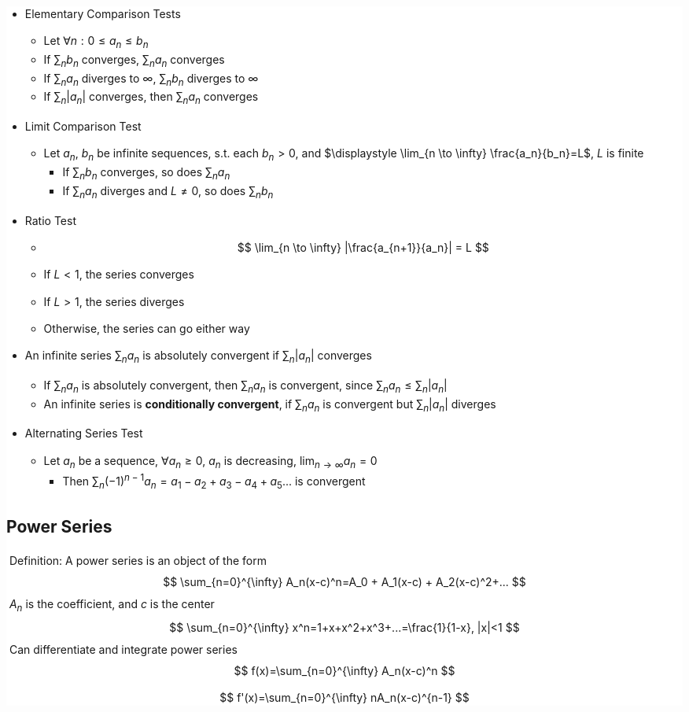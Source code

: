 - Elementary Comparison Tests

  - Let $\forall n:0\le a_n \le b_n$
  - If $\sum_n b_n$ converges, $\sum_n a_n$ converges
  - If $\sum_n a_n$ diverges to $\infty$, $\sum_n b_n$ diverges to $\infty$
  - If $\sum_n |a_n|$ converges, then $\sum_n a_n$ converges

- Limit Comparison Test

  - Let $a_n$, $b_n$ be infinite sequences, s.t. each $b_n > 0$, and $\displaystyle \lim_{n \to \infty} \frac{a_n}{b_n}=L$, $L$ is finite
    - If $\sum_n b_n$ converges, so does $\sum_n a_n$
    - If $\sum_n a_n$ diverges and $L \ne 0$, so does $\sum_n b_n$

- Ratio Test

  - $$
    \lim_{n \to \infty} |\frac{a_{n+1}}{a_n}| = L
    $$

  - If $L < 1$, the series converges

  - If $L > 1$, the series diverges

  - Otherwise, the series can go either way

- An infinite series $\sum_n a_n$ is absolutely convergent if $\sum_n |a_n|$ converges

  - If $\sum_n a_n$ is absolutely convergent, then $\sum_n a_n$ is convergent, since $\sum_n a_n \le \sum_n |a_n|$
  - An infinite series is **conditionally convergent**, if $\sum_n a_n$ is convergent but $\sum_n |a_n|$ diverges

- Alternating Series Test

  - Let $a_n$ be a sequence, $\forall a_n \ge 0$, $a_n$ is decreasing, $\lim_{n \to \infty} a_n = 0$
    - Then $\sum_n (-1)^{n-1} a_n = a_1 - a_2 + a_3 - a_4 + a_5...$ is convergent

## Power Series

​	Definition: A power series is an object of the form
$$
\sum_{n=0}^{\infty} A_n(x-c)^n=A_0 + A_1(x-c) + A_2(x-c)^2+...
$$
​	$A_n$ is the coefficient, and $c$ is the center
$$
\sum_{n=0}^{\infty} x^n=1+x+x^2+x^3+...=\frac{1}{1-x}, |x|<1
$$
​	Can differentiate and integrate power series
$$
f(x)=\sum_{n=0}^{\infty} A_n(x-c)^n
$$

$$
f'(x)=\sum_{n=0}^{\infty} nA_n(x-c)^{n-1}
$$
